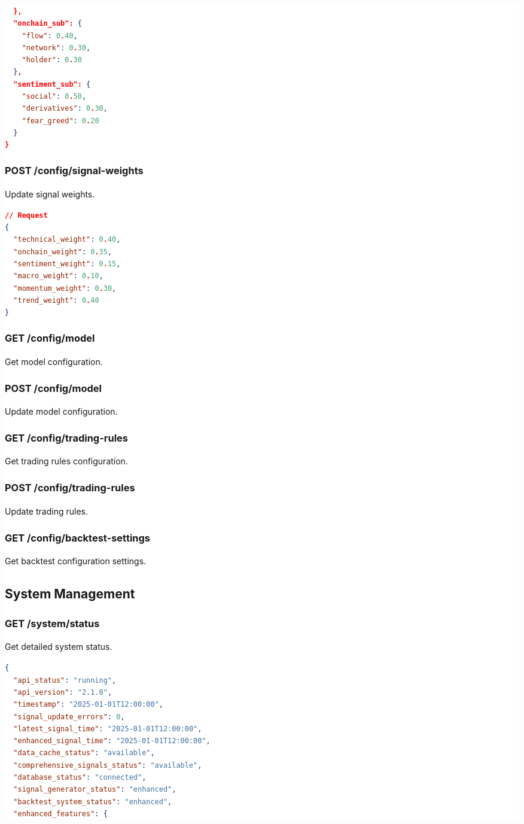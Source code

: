 ```json
  },
  "onchain_sub": {
    "flow": 0.40,
    "network": 0.30,
    "holder": 0.30
  },
  "sentiment_sub": {
    "social": 0.50,
    "derivatives": 0.30,
    "fear_greed": 0.20
  }
}
```

### POST /config/signal-weights
Update signal weights.
```json
// Request
{
  "technical_weight": 0.40,
  "onchain_weight": 0.35,
  "sentiment_weight": 0.15,
  "macro_weight": 0.10,
  "momentum_weight": 0.30,
  "trend_weight": 0.40
}
```

### GET /config/model
Get model configuration.

### POST /config/model
Update model configuration.

### GET /config/trading-rules
Get trading rules configuration.

### POST /config/trading-rules
Update trading rules.

### GET /config/backtest-settings
Get backtest configuration settings.

## System Management

### GET /system/status
Get detailed system status.
```json
{
  "api_status": "running",
  "api_version": "2.1.0",
  "timestamp": "2025-01-01T12:00:00",
  "signal_update_errors": 0,
  "latest_signal_time": "2025-01-01T12:00:00",
  "enhanced_signal_time": "2025-01-01T12:00:00",
  "data_cache_status": "available",
  "comprehensive_signals_status": "available",
  "database_status": "connected",
  "signal_generator_status": "enhanced",
  "backtest_system_status": "enhanced",
  "enhanced_features": {
```